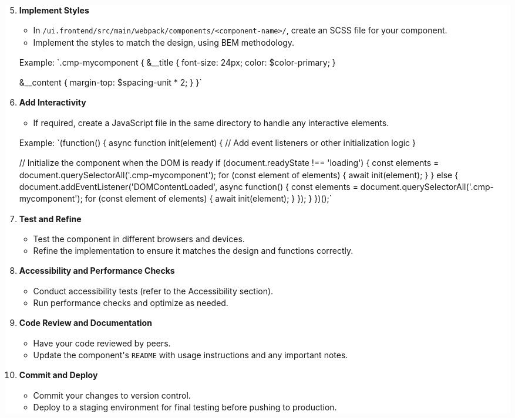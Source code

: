 5. **Implement Styles**
   - In `/ui.frontend/src/main/webpack/components/<component-name>/`, create an SCSS file for your component.
   - Implement the styles to match the design, using BEM methodology.

   Example:
   `.cmp-mycomponent {
     &__title {
       font-size: 24px;
       color: $color-primary;
     }

     &__content {
       margin-top: $spacing-unit * 2;
     }
   }`

6. **Add Interactivity**
   - If required, create a JavaScript file in the same directory to handle any interactive elements.

   Example:
   `(function() {
     async function init(element) {
       // Add event listeners or other initialization logic
     }

     // Initialize the component when the DOM is ready
     if (document.readyState !== 'loading') {
       const elements = document.querySelectorAll('.cmp-mycomponent');
       for (const element of elements) {
         await init(element);
       }
     } else {
       document.addEventListener('DOMContentLoaded', async function() {
         const elements = document.querySelectorAll('.cmp-mycomponent');
         for (const element of elements) {
           await init(element);
         }
       });
     }
   })();`

7. **Test and Refine**
   - Test the component in different browsers and devices.
   - Refine the implementation to ensure it matches the design and functions correctly.

8. **Accessibility and Performance Checks**
   - Conduct accessibility tests (refer to the Accessibility section).
   - Run performance checks and optimize as needed.

9. **Code Review and Documentation**
   - Have your code reviewed by peers.
   - Update the component's `README` with usage instructions and any important notes.

10. **Commit and Deploy**
    - Commit your changes to version control.
    - Deploy to a staging environment for final testing before pushing to production.
